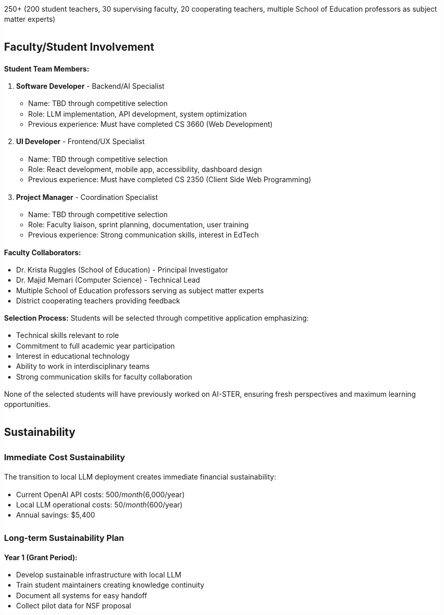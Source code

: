 250+ (200 student teachers, 30 supervising faculty, 20 cooperating teachers, multiple School of Education professors as subject matter experts)

## Faculty/Student Involvement

**Student Team Members:**
1. **Software Developer** - Backend/AI Specialist
   - Name: TBD through competitive selection
   - Role: LLM implementation, API development, system optimization
   - Previous experience: Must have completed CS 3660 (Web Development)

2. **UI Developer** - Frontend/UX Specialist  
   - Name: TBD through competitive selection
   - Role: React development, mobile app, accessibility, dashboard design
   - Previous experience: Must have completed CS 2350 (Client Side Web Programming)

3. **Project Manager** - Coordination Specialist
   - Name: TBD through competitive selection
   - Role: Faculty liaison, sprint planning, documentation, user training
   - Previous experience: Strong communication skills, interest in EdTech

**Faculty Collaborators:**
- Dr. Krista Ruggles (School of Education) - Principal Investigator
- Dr. Majid Memari (Computer Science) - Technical Lead
- Multiple School of Education professors serving as subject matter experts
- District cooperating teachers providing feedback

**Selection Process:**
Students will be selected through competitive application emphasizing:
- Technical skills relevant to role
- Commitment to full academic year participation
- Interest in educational technology
- Ability to work in interdisciplinary teams
- Strong communication skills for faculty collaboration

None of the selected students will have previously worked on AI-STER, ensuring fresh perspectives and maximum learning opportunities.

## Sustainability

### Immediate Cost Sustainability

The transition to local LLM deployment creates immediate financial sustainability:
- Current OpenAI API costs: $500/month ($6,000/year)
- Local LLM operational costs: $50/month ($600/year)
- Annual savings: $5,400

### Long-term Sustainability Plan

**Year 1 (Grant Period):**
- Develop sustainable infrastructure with local LLM
- Train student maintainers creating knowledge continuity
- Document all systems for easy handoff
- Collect pilot data for NSF proposal
